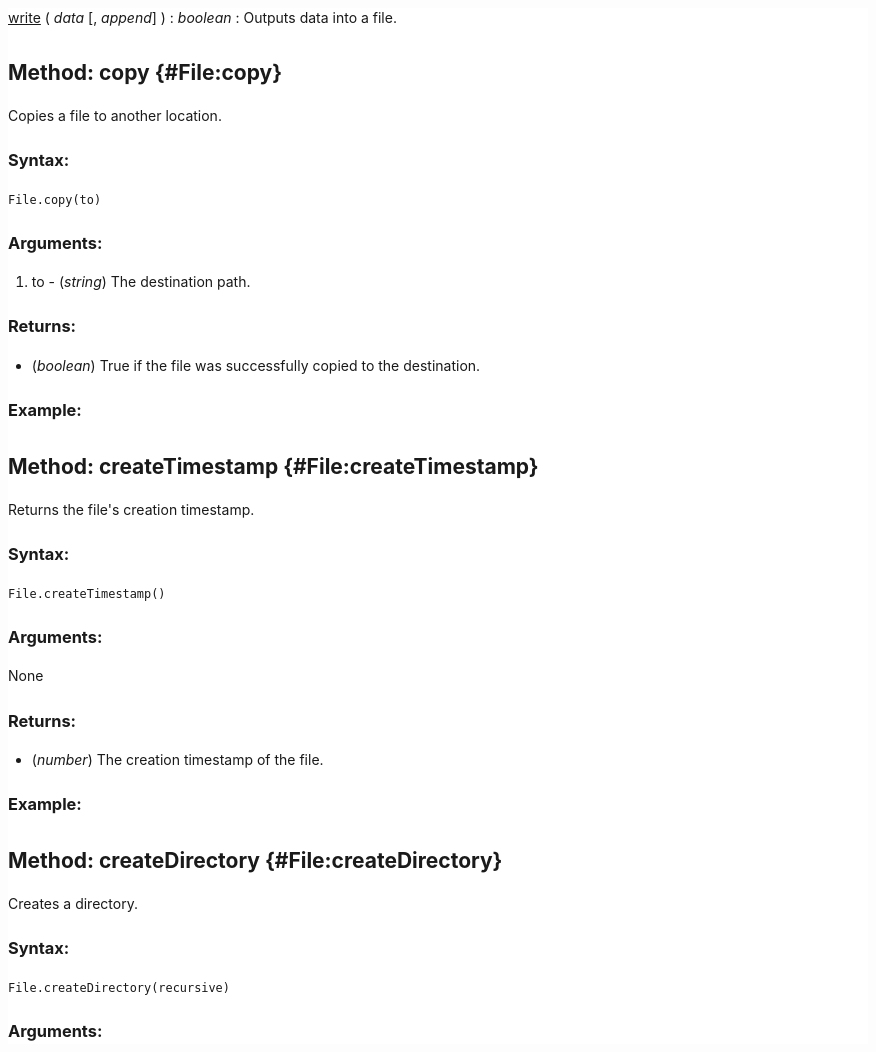 [write][] ( *data* \[, *append*\] ) : *boolean*
: Outputs data into a file.



Method: copy {#File:copy}
-------------------------

Copies a file to another location.

### Syntax:

	File.copy(to)

### Arguments:

1. to - (*string*) The destination path.

### Returns:

- (*boolean*) True if the file was successfully copied to the destination.

### Example:



Method: createTimestamp {#File:createTimestamp}
-----------------------------------------------

Returns the file's creation timestamp.

### Syntax:

	File.createTimestamp()

### Arguments:

None

### Returns:

- (*number*) The creation timestamp of the file.

### Example:



Method: createDirectory {#File:createDirectory}
-----------------------------------------------

Creates a directory.

### Syntax:

	File.createDirectory(recursive)

### Arguments:


[copy]: #File:copy
[createTimestamp]: #File:createTimestamp
[createDirectory]: #File:createDirectory
[deleteDirectory]: #File:deleteDirectory
[deleteFile]: #File:deleteFile
[exists]: #File:exists
[extension]: #File:extension
[getDirectoryListing]: #File:getDirectoryListing
[isDirectory]: #File:isDirectory
[isFile]: #File:isFile
[isHidden]: #File:isHidden
[isSymbolicLink]: #File:isSymbolicLink
[modificationTimestamp]: #File:modificationTimestamp
[move]: #File:move
[name]: #File:name
[nativePath]: #File:nativePath
[parent]: #File:parent
[read]: #File:read
[readLine]: #File:readLine
[resolve]: #File:resolve
[size]: #File:size
[spaceAvailable]: #File:spaceAvailable
[toString]: #File:toString
[write]: #File:write
[Filesystem]: /Data/Titanium.Filesystem
[Filesystem:getFile]: /Data/Titanium.Filesystem#Titanium.Filesystem:getFile
[Filesystem:getUserDirectory]: /Data/Titanium.Filesystem#Titanium.Filesystem:getUserDirectory
[Filesystem:getDesktopDirectory]: /Data/Titanium.Filesystem#Titanium.Filesystem:getDesktopDirectory